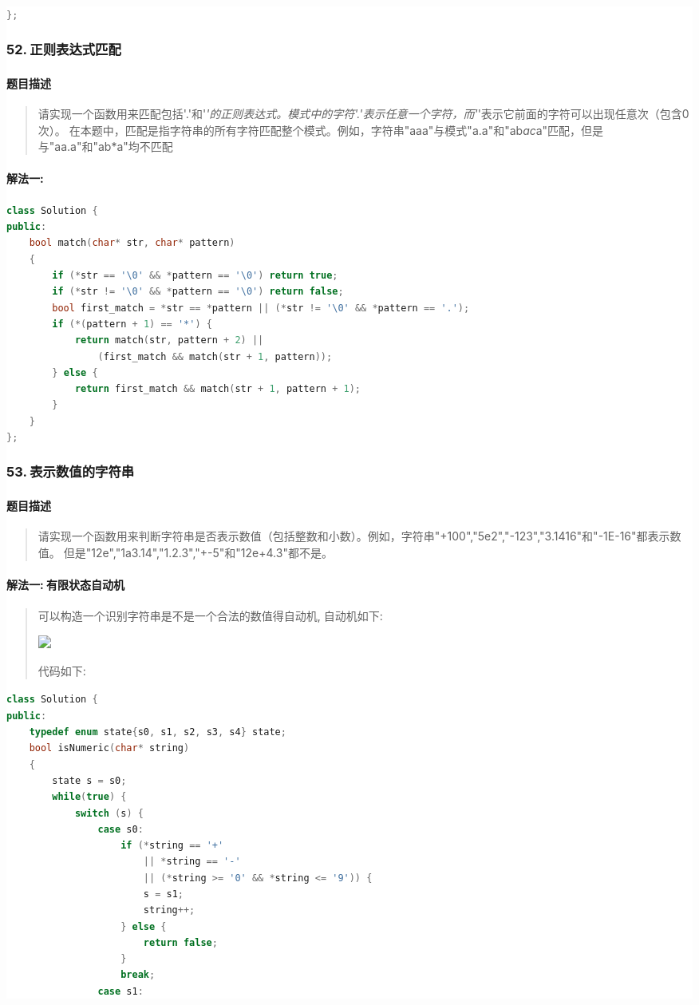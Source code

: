 ```c++
};
```

### 52. 正则表达式匹配

#### 题目描述

> 请实现一个函数用来匹配包括'.'和'*'的正则表达式。模式中的字符'.'表示任意一个字符，而'*'表示它前面的字符可以出现任意次（包含0次）。 在本题中，匹配是指字符串的所有字符匹配整个模式。例如，字符串"aaa"与模式"a.a"和"ab*ac*a"匹配，但是与"aa.a"和"ab*a"均不匹配

#### 解法一:

```c++
class Solution {
public:
    bool match(char* str, char* pattern)
    {
        if (*str == '\0' && *pattern == '\0') return true;
        if (*str != '\0' && *pattern == '\0') return false;
        bool first_match = *str == *pattern || (*str != '\0' && *pattern == '.');
        if (*(pattern + 1) == '*') {
            return match(str, pattern + 2) || 
                (first_match && match(str + 1, pattern));
        } else {
            return first_match && match(str + 1, pattern + 1);
        }
    }
};
```

### 53. 表示数值的字符串

#### 题目描述

> 请实现一个函数用来判断字符串是否表示数值（包括整数和小数）。例如，字符串"+100","5e2","-123","3.1416"和"-1E-16"都表示数值。 但是"12e","1a3.14","1.2.3","+-5"和"12e+4.3"都不是。

#### 解法一: 有限状态自动机

> 可以构造一个识别字符串是不是一个合法的数值得自动机, 自动机如下:
>
> ![](https://i.loli.net/2020/05/08/sG9QrMa2EV5cn8J.jpg)
>
> 代码如下:

```c++
class Solution {
public:
    typedef enum state{s0, s1, s2, s3, s4} state;
    bool isNumeric(char* string)
    {
        state s = s0;
        while(true) {
            switch (s) {
                case s0:
                    if (*string == '+' 
                        || *string == '-' 
                        || (*string >= '0' && *string <= '9')) {
                        s = s1;
                        string++;
                    } else {
                        return false;
                    }
                    break;
                case s1:
```